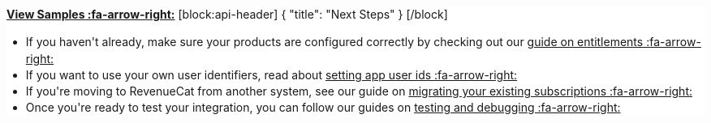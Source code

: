 **[View Samples :fa-arrow-right:](doc:sample-apps)**
[block:api-header]
{
  "title": "Next Steps"
}
[/block]
* If you haven't already, make sure your products are configured correctly by checking out our [guide on entitlements :fa-arrow-right:](doc:entitlements)
* If you want to use your own user identifiers, read about [setting app user ids :fa-arrow-right:](doc:user-ids)
* If you're moving to RevenueCat from another system, see our guide on [migrating your existing subscriptions :fa-arrow-right:](doc:migrating-existing-subscriptions)
* Once you're ready to test your integration, you can follow our guides on [testing and debugging :fa-arrow-right:](doc:debugging)